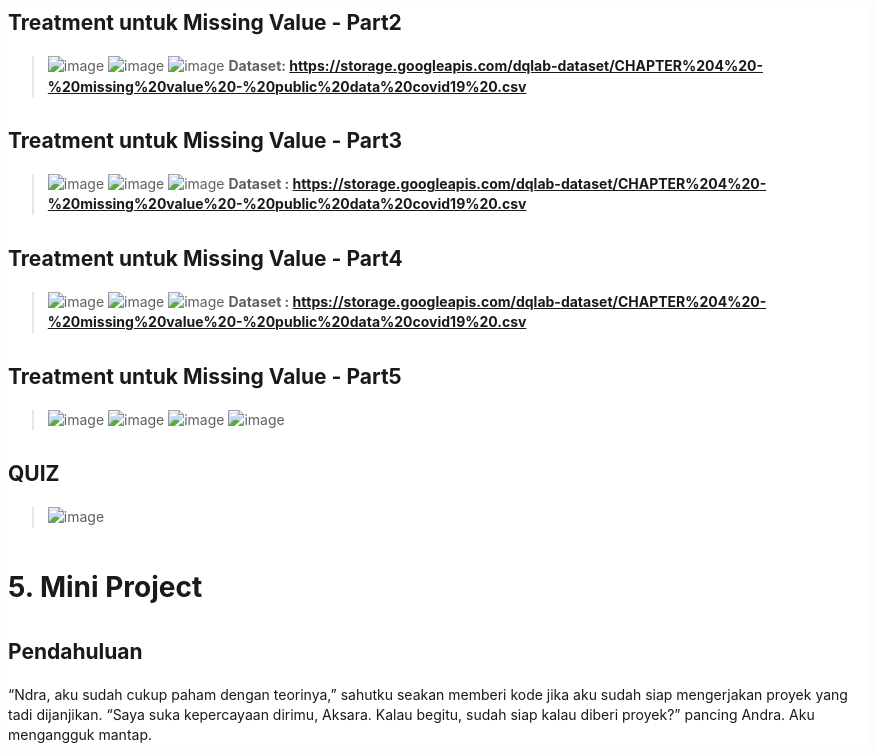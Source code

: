 ## Treatment untuk Missing Value - Part2
> ![image](https://user-images.githubusercontent.com/36031213/163142566-411c7da4-af3b-410c-bcc4-f90ee91f4313.png)
> ![image](https://user-images.githubusercontent.com/36031213/163142609-fa5d2640-bfbb-4edc-9884-b2aeacbae6e1.png)
> ![image](https://user-images.githubusercontent.com/36031213/163142679-8a6347a2-c0ed-4c19-8ebc-699f08dbc17f.png)
> **Dataset: https://storage.googleapis.com/dqlab-dataset/CHAPTER%204%20-%20missing%20value%20-%20public%20data%20covid19%20.csv**

## Treatment untuk Missing Value - Part3
> ![image](https://user-images.githubusercontent.com/36031213/163142837-164ff51f-32e9-4486-8926-ac5b974ad5c4.png)
> ![image](https://user-images.githubusercontent.com/36031213/163142868-1f1b193f-3dec-4cde-970c-62203707c34b.png)
> ![image](https://user-images.githubusercontent.com/36031213/163142994-670f044e-880e-4f61-945b-2b47c8fcdf6b.png)
> **Dataset : https://storage.googleapis.com/dqlab-dataset/CHAPTER%204%20-%20missing%20value%20-%20public%20data%20covid19%20.csv**

## Treatment untuk Missing Value - Part4
> ![image](https://user-images.githubusercontent.com/36031213/163143105-8a5ce304-80a1-4967-a036-267f1923ac70.png)
> ![image](https://user-images.githubusercontent.com/36031213/163143165-41803891-bd5a-43cc-9adf-5b99ac2445e4.png)
> ![image](https://user-images.githubusercontent.com/36031213/163143244-48606834-b74e-473c-8d92-bed3326cc092.png)
> **Dataset : https://storage.googleapis.com/dqlab-dataset/CHAPTER%204%20-%20missing%20value%20-%20public%20data%20covid19%20.csv**

## Treatment untuk Missing Value - Part5
> ![image](https://user-images.githubusercontent.com/36031213/163143383-d7496198-2c7e-48dc-a64c-c5a9d4a72e93.png)
> ![image](https://user-images.githubusercontent.com/36031213/163143449-a5ffc0fb-1b18-4919-bb3d-cb04dc323973.png)
> ![image](https://user-images.githubusercontent.com/36031213/163143484-1c5e72fa-f78b-42fb-87d7-2dff63239ba6.png)
> ![image](https://user-images.githubusercontent.com/36031213/163143539-f315408b-dda4-4065-bbd0-f4c85ef555e6.png)

## QUIZ
> ![image](https://user-images.githubusercontent.com/36031213/163143794-33270285-0bfb-4601-8531-9bcba0e53350.png)

# 5. Mini Project
## Pendahuluan
“Ndra, aku sudah cukup paham dengan teorinya,” sahutku seakan memberi kode jika aku sudah siap mengerjakan proyek yang tadi dijanjikan.
“Saya suka kepercayaan dirimu, Aksara. Kalau begitu, sudah siap kalau diberi proyek?” pancing Andra.
Aku mengangguk mantap.
